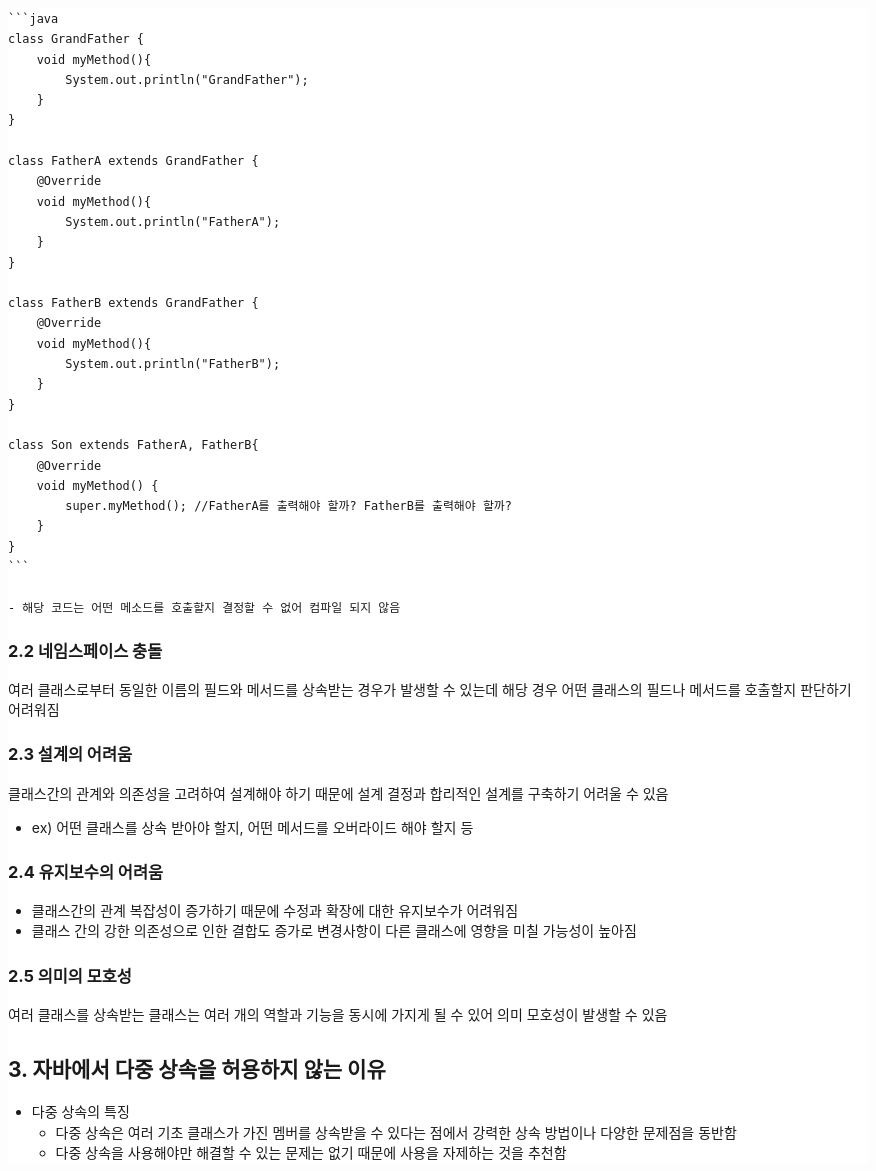     ```java
    class GrandFather {
        void myMethod(){
            System.out.println("GrandFather");
        }
    }
    
    class FatherA extends GrandFather {
        @Override
        void myMethod(){
            System.out.println("FatherA");
        }
    }
    
    class FatherB extends GrandFather {
        @Override
        void myMethod(){
            System.out.println("FatherB");
        }
    }
    
    class Son extends FatherA, FatherB{
        @Override
        void myMethod() {
            super.myMethod(); //FatherA를 출력해야 할까? FatherB를 출력해야 할까?
        }
    }
    ```
    
    - 해당 코드는 어떤 메소드를 호출할지 결정할 수 없어 컴파일 되지 않음

### 2.2 네임스페이스 충돌

여러 클래스로부터 동일한 이름의 필드와 메서드를 상속받는 경우가 발생할 수 있는데 해당 경우 어떤 클래스의 필드나 메서드를 호출할지 판단하기 어려워짐

### 2.3 설계의 어려움

클래스간의 관계와 의존성을 고려하여 설계해야 하기 때문에 설계 결정과 합리적인 설계를 구축하기 어려울 수 있음

- ex) 어떤 클래스를 상속 받아야 할지, 어떤 메서드를 오버라이드 해야 할지 등

### 2.4 유지보수의 어려움

- 클래스간의 관계 복잡성이 증가하기 때문에 수정과 확장에 대한 유지보수가 어려워짐
- 클래스 간의 강한 의존성으로 인한 결합도 증가로 변경사항이 다른 클래스에 영향을 미칠 가능성이 높아짐

### 2.5 의미의 모호성

여러 클래스를 상속받는 클래스는 여러 개의 역할과 기능을 동시에 가지게 될 수 있어 의미 모호성이 발생할 수 있음

## 3. 자바에서 다중 상속을 허용하지 않는 이유

- 다중 상속의 특징
    - 다중 상속은 여러 기초 클래스가 가진 멤버를 상속받을 수 있다는 점에서 강력한 상속 방법이나 다양한 문제점을 동반함
    - 다중 상속을 사용해야만 해결할 수 있는 문제는 없기 때문에 사용을 자제하는 것을 추천함
        